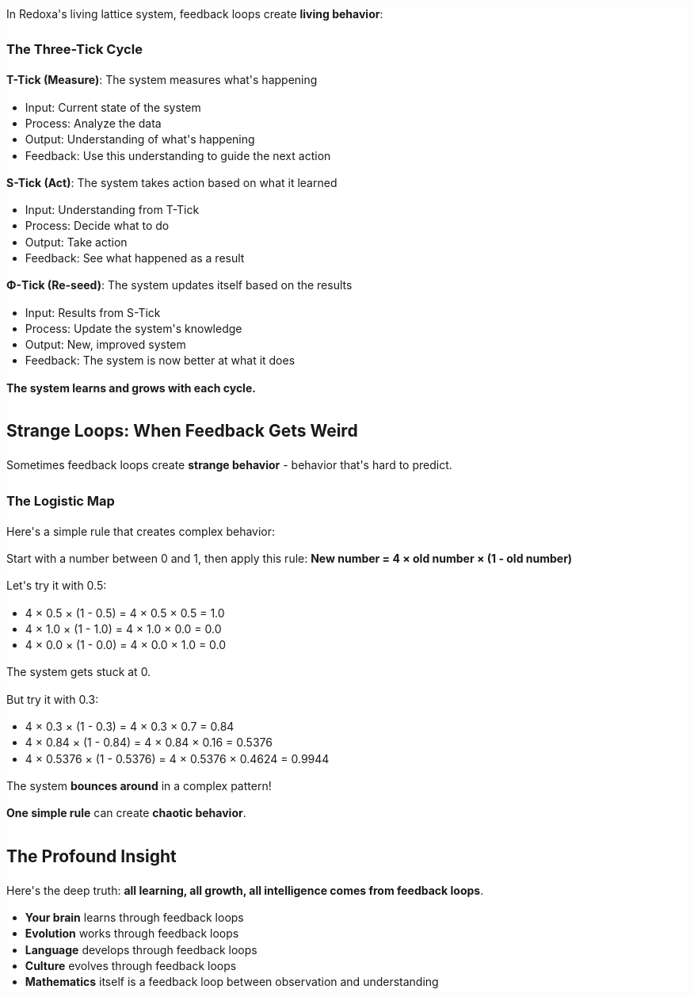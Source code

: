 In Redoxa's living lattice system, feedback loops create **living behavior**:

### The Three-Tick Cycle

**T-Tick (Measure)**: The system measures what's happening
- Input: Current state of the system
- Process: Analyze the data
- Output: Understanding of what's happening
- Feedback: Use this understanding to guide the next action

**S-Tick (Act)**: The system takes action based on what it learned
- Input: Understanding from T-Tick
- Process: Decide what to do
- Output: Take action
- Feedback: See what happened as a result

**Φ-Tick (Re-seed)**: The system updates itself based on the results
- Input: Results from S-Tick
- Process: Update the system's knowledge
- Output: New, improved system
- Feedback: The system is now better at what it does

**The system learns and grows with each cycle.**

## Strange Loops: When Feedback Gets Weird

Sometimes feedback loops create **strange behavior** - behavior that's hard to predict.

### The Logistic Map

Here's a simple rule that creates complex behavior:

Start with a number between 0 and 1, then apply this rule:
**New number = 4 × old number × (1 - old number)**

Let's try it with 0.5:
- 4 × 0.5 × (1 - 0.5) = 4 × 0.5 × 0.5 = 1.0
- 4 × 1.0 × (1 - 1.0) = 4 × 1.0 × 0.0 = 0.0
- 4 × 0.0 × (1 - 0.0) = 4 × 0.0 × 1.0 = 0.0

The system gets stuck at 0.

But try it with 0.3:
- 4 × 0.3 × (1 - 0.3) = 4 × 0.3 × 0.7 = 0.84
- 4 × 0.84 × (1 - 0.84) = 4 × 0.84 × 0.16 = 0.5376
- 4 × 0.5376 × (1 - 0.5376) = 4 × 0.5376 × 0.4624 = 0.9944

The system **bounces around** in a complex pattern!

**One simple rule** can create **chaotic behavior**.

## The Profound Insight

Here's the deep truth: **all learning, all growth, all intelligence comes from feedback loops**.

- **Your brain** learns through feedback loops
- **Evolution** works through feedback loops
- **Language** develops through feedback loops
- **Culture** evolves through feedback loops
- **Mathematics** itself is a feedback loop between observation and understanding

